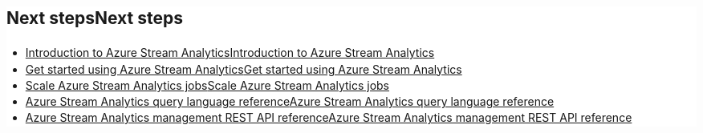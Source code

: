 ## <a name="next-steps"></a><span data-ttu-id="6bf81-193">Next steps</span><span class="sxs-lookup"><span data-stu-id="6bf81-193">Next steps</span></span>
* [<span data-ttu-id="6bf81-194">Introduction to Azure Stream Analytics</span><span class="sxs-lookup"><span data-stu-id="6bf81-194">Introduction to Azure Stream Analytics</span></span>](stream-analytics-introduction.md)
* [<span data-ttu-id="6bf81-195">Get started using Azure Stream Analytics</span><span class="sxs-lookup"><span data-stu-id="6bf81-195">Get started using Azure Stream Analytics</span></span>](stream-analytics-get-started.md)
* [<span data-ttu-id="6bf81-196">Scale Azure Stream Analytics jobs</span><span class="sxs-lookup"><span data-stu-id="6bf81-196">Scale Azure Stream Analytics jobs</span></span>](stream-analytics-scale-jobs.md)
* [<span data-ttu-id="6bf81-197">Azure Stream Analytics query language reference</span><span class="sxs-lookup"><span data-stu-id="6bf81-197">Azure Stream Analytics query language reference</span></span>](https://msdn.microsoft.com/library/azure/dn834998.aspx)
* [<span data-ttu-id="6bf81-198">Azure Stream Analytics management REST API reference</span><span class="sxs-lookup"><span data-stu-id="6bf81-198">Azure Stream Analytics management REST API reference</span></span>](https://msdn.microsoft.com/library/azure/dn835031.aspx)
